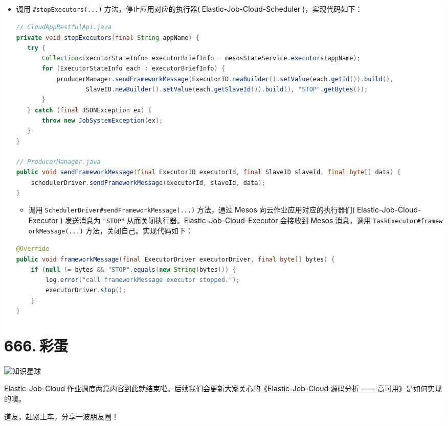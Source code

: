 * 调用 `#stopExecutors(...)` 方法，停止应用对应的执行器( Elastic-Job-Cloud-Scheduler )，实现代码如下：

    ```Java
    // CloudAppRestfulApi.java
    private void stopExecutors(final String appName) {
       try {
           Collection<ExecutorStateInfo> executorBriefInfo = mesosStateService.executors(appName);
           for (ExecutorStateInfo each : executorBriefInfo) {
               producerManager.sendFrameworkMessage(ExecutorID.newBuilder().setValue(each.getId()).build(),
                       SlaveID.newBuilder().setValue(each.getSlaveId()).build(), "STOP".getBytes());
           }
       } catch (final JSONException ex) {
           throw new JobSystemException(ex);
       }
    }
    
    // ProducerManager.java 
    public void sendFrameworkMessage(final ExecutorID executorId, final SlaveID slaveId, final byte[] data) {
        schedulerDriver.sendFrameworkMessage(executorId, slaveId, data);
    }
    ```
    * 调用 `SchedulerDriver#sendFrameworkMessage(...)` 方法，通过 Mesos 向云作业应用对应的执行器们( Elastic-Job-Cloud-Executor ) 发送消息为 `"STOP"` 从而关闭执行器。Elastic-Job-Cloud-Executor 会接收到 Mesos 消息，调用 `TaskExecutor#frameworkMessage(...)` 方法，关闭自己。实现代码如下：

    ```Java
    @Override
    public void frameworkMessage(final ExecutorDriver executorDriver, final byte[] bytes) {
        if (null != bytes && "STOP".equals(new String(bytes))) {
            log.error("call frameworkMessage executor stopped.");
            executorDriver.stop();
        }
    }
    ```

# 666. 彩蛋

![知识星球](http://www.iocoder.cn/images/Architecture/2017_12_29/01.png)

Elastic-Job-Cloud 作业调度两篇内容到此就结束啦。后续我们会更新大家关心的[《Elastic-Job-Cloud 源码分析 —— 高可用》](http://www.iocoder.cn/Elastic-Job/cloud-high-availability/?self)是如何实现的噢。

道友，赶紧上车，分享一波朋友圈！

